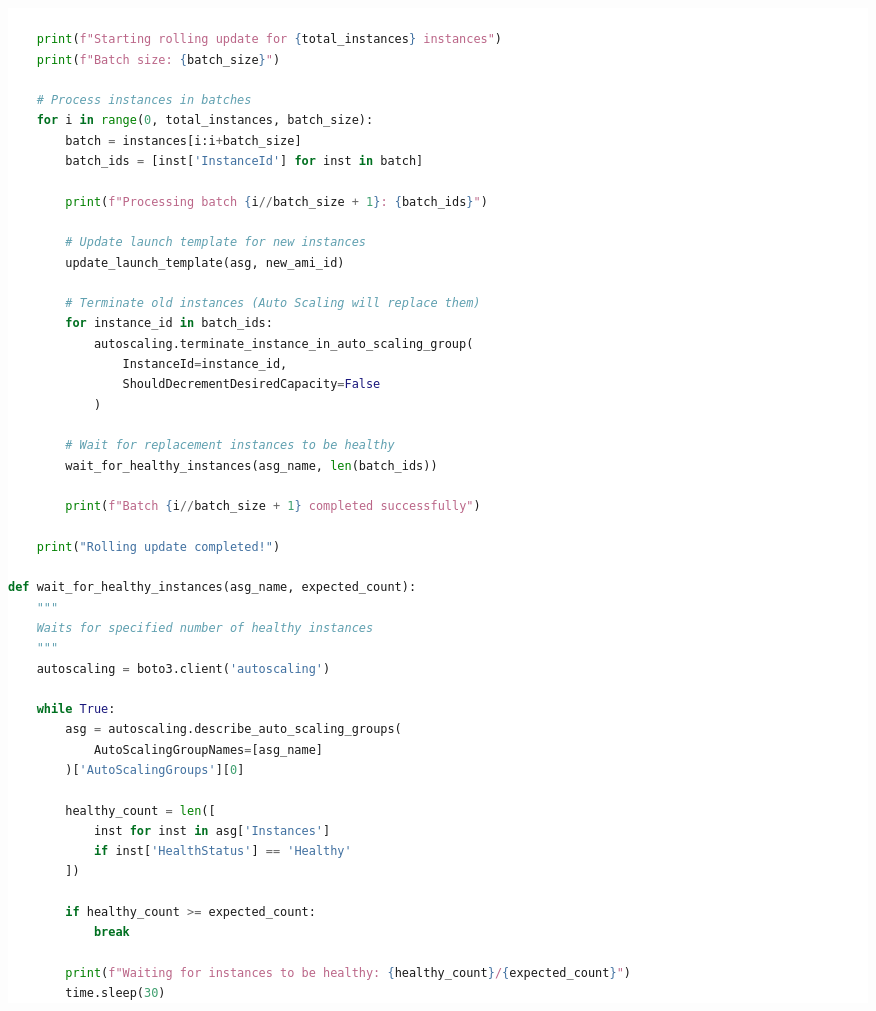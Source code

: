 ```python
  
    print(f"Starting rolling update for {total_instances} instances")
    print(f"Batch size: {batch_size}")
  
    # Process instances in batches
    for i in range(0, total_instances, batch_size):
        batch = instances[i:i+batch_size]
        batch_ids = [inst['InstanceId'] for inst in batch]
      
        print(f"Processing batch {i//batch_size + 1}: {batch_ids}")
      
        # Update launch template for new instances
        update_launch_template(asg, new_ami_id)
      
        # Terminate old instances (Auto Scaling will replace them)
        for instance_id in batch_ids:
            autoscaling.terminate_instance_in_auto_scaling_group(
                InstanceId=instance_id,
                ShouldDecrementDesiredCapacity=False
            )
      
        # Wait for replacement instances to be healthy
        wait_for_healthy_instances(asg_name, len(batch_ids))
      
        print(f"Batch {i//batch_size + 1} completed successfully")
      
    print("Rolling update completed!")

def wait_for_healthy_instances(asg_name, expected_count):
    """
    Waits for specified number of healthy instances
    """
    autoscaling = boto3.client('autoscaling')
  
    while True:
        asg = autoscaling.describe_auto_scaling_groups(
            AutoScalingGroupNames=[asg_name]
        )['AutoScalingGroups'][0]
      
        healthy_count = len([
            inst for inst in asg['Instances'] 
            if inst['HealthStatus'] == 'Healthy'
        ])
      
        if healthy_count >= expected_count:
            break
          
        print(f"Waiting for instances to be healthy: {healthy_count}/{expected_count}")
        time.sleep(30)
```
